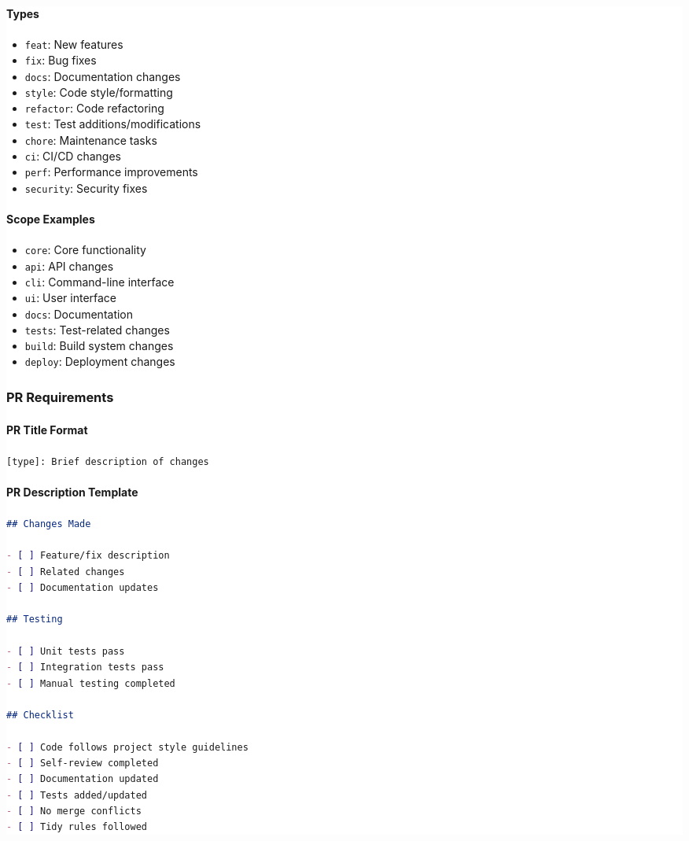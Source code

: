 #### Types

- `feat`: New features
- `fix`: Bug fixes
- `docs`: Documentation changes
- `style`: Code style/formatting
- `refactor`: Code refactoring
- `test`: Test additions/modifications
- `chore`: Maintenance tasks
- `ci`: CI/CD changes
- `perf`: Performance improvements
- `security`: Security fixes

#### Scope Examples

- `core`: Core functionality
- `api`: API changes
- `cli`: Command-line interface
- `ui`: User interface
- `docs`: Documentation
- `tests`: Test-related changes
- `build`: Build system changes
- `deploy`: Deployment changes

### PR Requirements

#### PR Title Format

```
[type]: Brief description of changes
```

#### PR Description Template

```markdown
## Changes Made

- [ ] Feature/fix description
- [ ] Related changes
- [ ] Documentation updates

## Testing

- [ ] Unit tests pass
- [ ] Integration tests pass
- [ ] Manual testing completed

## Checklist

- [ ] Code follows project style guidelines
- [ ] Self-review completed
- [ ] Documentation updated
- [ ] Tests added/updated
- [ ] No merge conflicts
- [ ] Tidy rules followed
```
